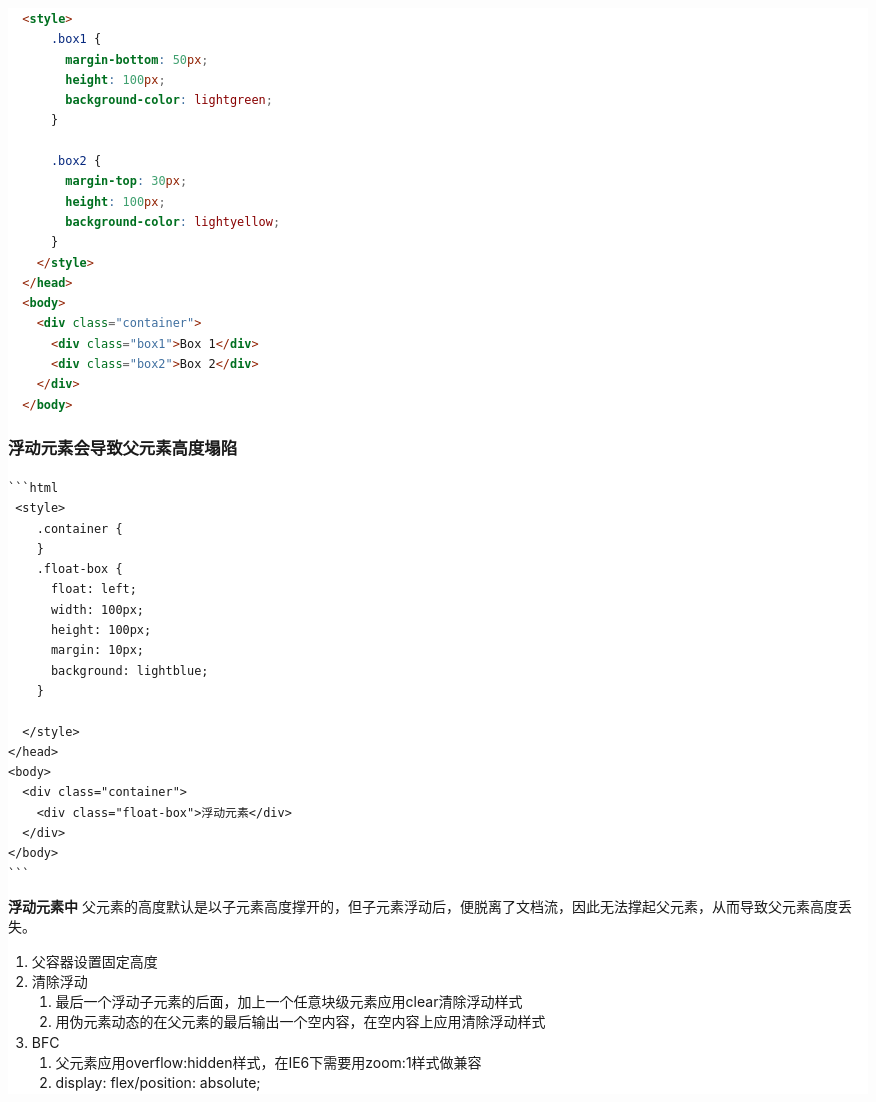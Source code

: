 ```html
  <style>
      .box1 {
        margin-bottom: 50px;
        height: 100px;
        background-color: lightgreen;
      }

      .box2 {
        margin-top: 30px;
        height: 100px;
        background-color: lightyellow;
      }
    </style>
  </head>
  <body>
    <div class="container">
      <div class="box1">Box 1</div>
      <div class="box2">Box 2</div>
    </div>
  </body>
```

### 浮动元素会导致父元素高度塌陷



````
```html
 <style>
    .container {
    }
    .float-box {
      float: left;
      width: 100px;
      height: 100px;
      margin: 10px;
      background: lightblue;
    }
   
  </style>
</head>
<body>
  <div class="container">
    <div class="float-box">浮动元素</div>
  </div>
</body>
```
````

**浮动元素中** 父元素的高度默认是以子元素高度撑开的，但子元素浮动后，便脱离了文档流，因此无法撑起父元素，从而导致父元素高度丢失。

1. 父容器设置固定高度
2. 清除浮动
   1. 最后一个浮动子元素的后面，加上一个任意块级元素应用clear清除浮动样式
   2. 用伪元素动态的在父元素的最后输出一个空内容，在空内容上应用清除浮动样式
3. BFC
   1. 父元素应用overflow:hidden样式，在IE6下需要用zoom:1样式做兼容
   2. display: flex/position: absolute;
